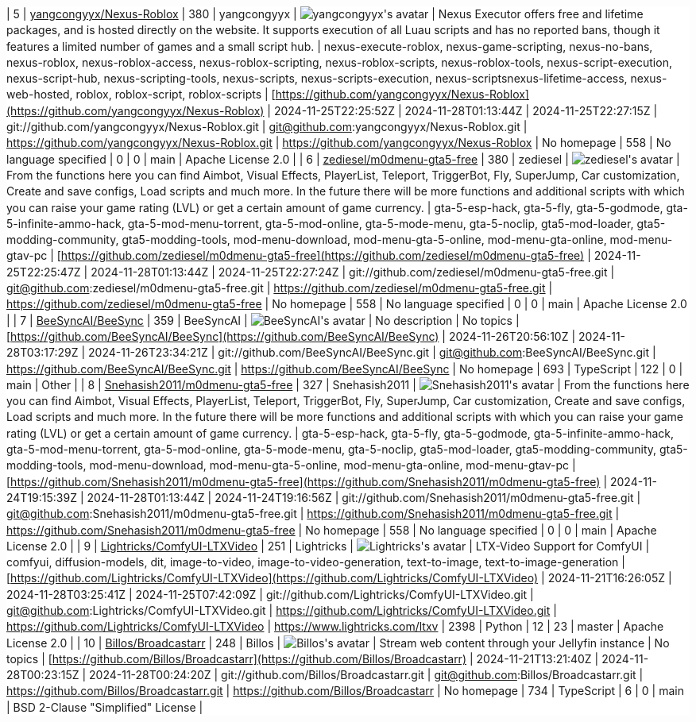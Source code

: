 | 5 | [yangcongyyx/Nexus-Roblox](https://github.com/yangcongyyx/Nexus-Roblox) | 380 | yangcongyyx | ![yangcongyyx's avatar](https://avatars.githubusercontent.com/u/62013062?v=4) | Nexus Executor offers free and lifetime packages, and is hosted directly on the website. It supports execution of all Luau scripts and has no reported bans, though it features a limited number of games and a small script hub. | nexus-execute-roblox, nexus-game-scripting, nexus-no-bans, nexus-roblox, nexus-roblox-access, nexus-roblox-scripting, nexus-roblox-scripts, nexus-roblox-tools, nexus-script-execution, nexus-script-hub, nexus-scripting-tools, nexus-scripts, nexus-scripts-execution, nexus-scriptsnexus-lifetime-access, nexus-web-hosted, roblox, roblox-script, roblox-scripts | [https://github.com/yangcongyyx/Nexus-Roblox](https://github.com/yangcongyyx/Nexus-Roblox) | 2024-11-25T22:25:52Z | 2024-11-28T01:13:44Z | 2024-11-25T22:27:15Z | git://github.com/yangcongyyx/Nexus-Roblox.git | git@github.com:yangcongyyx/Nexus-Roblox.git | https://github.com/yangcongyyx/Nexus-Roblox.git | https://github.com/yangcongyyx/Nexus-Roblox | No homepage | 558 | No language specified | 0 | 0 | main | Apache License 2.0 |
| 6 | [zediesel/m0dmenu-gta5-free](https://github.com/zediesel/m0dmenu-gta5-free) | 380 | zediesel | ![zediesel's avatar](https://avatars.githubusercontent.com/u/109893134?v=4) | From the functions here you can find Aimbot, Visual Effects, PlayerList, Teleport, TriggerBot, Fly, SuperJump, Car customization, Create and save configs, Load scripts and much more. In the future there will be more functions and additional scripts with which you can raise your game rating (LVL) or get a certain amount of game currency. | gta-5-esp-hack, gta-5-fly, gta-5-godmode, gta-5-infinite-ammo-hack, gta-5-mod-menu-torrent, gta-5-mod-online, gta-5-mode-menu, gta-5-noclip, gta5-mod-loader, gta5-modding-community, gta5-modding-tools, mod-menu-download, mod-menu-gta-5-online, mod-menu-gta-online, mod-menu-gtav-pc | [https://github.com/zediesel/m0dmenu-gta5-free](https://github.com/zediesel/m0dmenu-gta5-free) | 2024-11-25T22:25:47Z | 2024-11-28T01:13:44Z | 2024-11-25T22:27:24Z | git://github.com/zediesel/m0dmenu-gta5-free.git | git@github.com:zediesel/m0dmenu-gta5-free.git | https://github.com/zediesel/m0dmenu-gta5-free.git | https://github.com/zediesel/m0dmenu-gta5-free | No homepage | 558 | No language specified | 0 | 0 | main | Apache License 2.0 |
| 7 | [BeeSyncAI/BeeSync](https://github.com/BeeSyncAI/BeeSync) | 359 | BeeSyncAI | ![BeeSyncAI's avatar](https://avatars.githubusercontent.com/u/189791032?v=4) | No description | No topics | [https://github.com/BeeSyncAI/BeeSync](https://github.com/BeeSyncAI/BeeSync) | 2024-11-26T20:56:10Z | 2024-11-28T03:17:29Z | 2024-11-26T23:34:21Z | git://github.com/BeeSyncAI/BeeSync.git | git@github.com:BeeSyncAI/BeeSync.git | https://github.com/BeeSyncAI/BeeSync.git | https://github.com/BeeSyncAI/BeeSync | No homepage | 693 | TypeScript | 122 | 0 | main | Other |
| 8 | [Snehasish2011/m0dmenu-gta5-free](https://github.com/Snehasish2011/m0dmenu-gta5-free) | 327 | Snehasish2011 | ![Snehasish2011's avatar](https://avatars.githubusercontent.com/u/147833212?v=4) | From the functions here you can find Aimbot, Visual Effects, PlayerList, Teleport, TriggerBot, Fly, SuperJump, Car customization, Create and save configs, Load scripts and much more. In the future there will be more functions and additional scripts with which you can raise your game rating (LVL) or get a certain amount of game currency. | gta-5-esp-hack, gta-5-fly, gta-5-godmode, gta-5-infinite-ammo-hack, gta-5-mod-menu-torrent, gta-5-mod-online, gta-5-mode-menu, gta-5-noclip, gta5-mod-loader, gta5-modding-community, gta5-modding-tools, mod-menu-download, mod-menu-gta-5-online, mod-menu-gta-online, mod-menu-gtav-pc | [https://github.com/Snehasish2011/m0dmenu-gta5-free](https://github.com/Snehasish2011/m0dmenu-gta5-free) | 2024-11-24T19:15:39Z | 2024-11-28T01:13:44Z | 2024-11-24T19:16:56Z | git://github.com/Snehasish2011/m0dmenu-gta5-free.git | git@github.com:Snehasish2011/m0dmenu-gta5-free.git | https://github.com/Snehasish2011/m0dmenu-gta5-free.git | https://github.com/Snehasish2011/m0dmenu-gta5-free | No homepage | 558 | No language specified | 0 | 0 | main | Apache License 2.0 |
| 9 | [Lightricks/ComfyUI-LTXVideo](https://github.com/Lightricks/ComfyUI-LTXVideo) | 251 | Lightricks | ![Lightricks's avatar](https://avatars.githubusercontent.com/u/3170348?v=4) | LTX-Video Support for ComfyUI | comfyui, diffusion-models, dit, image-to-video, image-to-video-generation, text-to-image, text-to-image-generation | [https://github.com/Lightricks/ComfyUI-LTXVideo](https://github.com/Lightricks/ComfyUI-LTXVideo) | 2024-11-21T16:26:05Z | 2024-11-28T03:25:41Z | 2024-11-25T07:42:09Z | git://github.com/Lightricks/ComfyUI-LTXVideo.git | git@github.com:Lightricks/ComfyUI-LTXVideo.git | https://github.com/Lightricks/ComfyUI-LTXVideo.git | https://github.com/Lightricks/ComfyUI-LTXVideo | https://www.lightricks.com/ltxv | 2398 | Python | 12 | 23 | master | Apache License 2.0 |
| 10 | [Billos/Broadcastarr](https://github.com/Billos/Broadcastarr) | 248 | Billos | ![Billos's avatar](https://avatars.githubusercontent.com/u/5809662?v=4) | Stream web content through your Jellyfin instance | No topics | [https://github.com/Billos/Broadcastarr](https://github.com/Billos/Broadcastarr) | 2024-11-21T13:21:40Z | 2024-11-28T00:23:15Z | 2024-11-28T00:24:20Z | git://github.com/Billos/Broadcastarr.git | git@github.com:Billos/Broadcastarr.git | https://github.com/Billos/Broadcastarr.git | https://github.com/Billos/Broadcastarr | No homepage | 734 | TypeScript | 6 | 0 | main | BSD 2-Clause "Simplified" License |